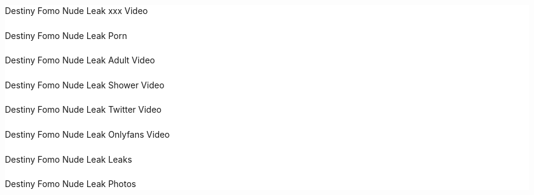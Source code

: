 Destiny Fomo Nude Leak xxx Video
<br><br>
Destiny Fomo Nude Leak Porn
<br><br>
Destiny Fomo Nude Leak Adult Video
<br><br>
Destiny Fomo Nude Leak Shower Video
<br><br>
Destiny Fomo Nude Leak Twitter Video
<br><br>
Destiny Fomo Nude Leak Onlyfans Video
<br><br>
Destiny Fomo Nude Leak Leaks
<br><br>
Destiny Fomo Nude Leak Photos